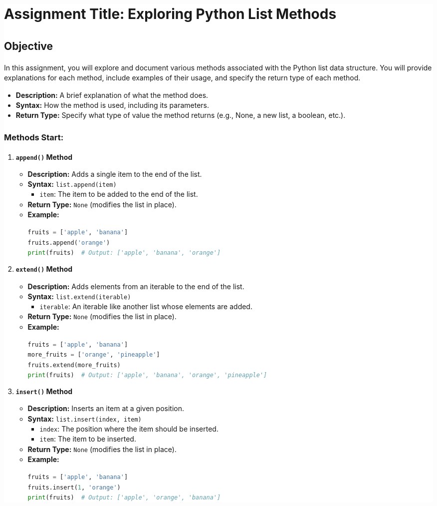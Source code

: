 # Assignment Title: Exploring Python List Methods


## Objective

In this assignment, you will explore and document various methods associated with the Python list data structure. You will provide explanations for each method, include examples of their usage, and specify the return type of each method.



- **Description:** A brief explanation of what the method does.
- **Syntax:** How the method is used, including its parameters.
- **Return Type:** Specify what type of value the method returns (e.g., None, a new list, a boolean, etc.).

### Methods Start:

1. **`append()` Method**
   - **Description:** Adds a single item to the end of the list.
   - **Syntax:** `list.append(item)`
     - `item`: The item to be added to the end of the list.
   - **Return Type:** `None` (modifies the list in place).
   - **Example:**
     ```python
     fruits = ['apple', 'banana']
     fruits.append('orange')
     print(fruits)  # Output: ['apple', 'banana', 'orange']
     ```

2. **`extend()` Method**
   - **Description:** Adds elements from an iterable to the end of the list.
   - **Syntax:** `list.extend(iterable)`
     - `iterable`: An iterable like another list whose elements are added.
   - **Return Type:** `None` (modifies the list in place).
   - **Example:**
     ```python
     fruits = ['apple', 'banana']
     more_fruits = ['orange', 'pineapple']
     fruits.extend(more_fruits)
     print(fruits)  # Output: ['apple', 'banana', 'orange', 'pineapple']
     ```

3. **`insert()` Method**
   - **Description:** Inserts an item at a given position.
   - **Syntax:** `list.insert(index, item)`
     - `index`: The position where the item should be inserted.
     - `item`: The item to be inserted.
   - **Return Type:** `None` (modifies the list in place).
   - **Example:**
     ```python
     fruits = ['apple', 'banana']
     fruits.insert(1, 'orange')
     print(fruits)  # Output: ['apple', 'orange', 'banana']
     ```
